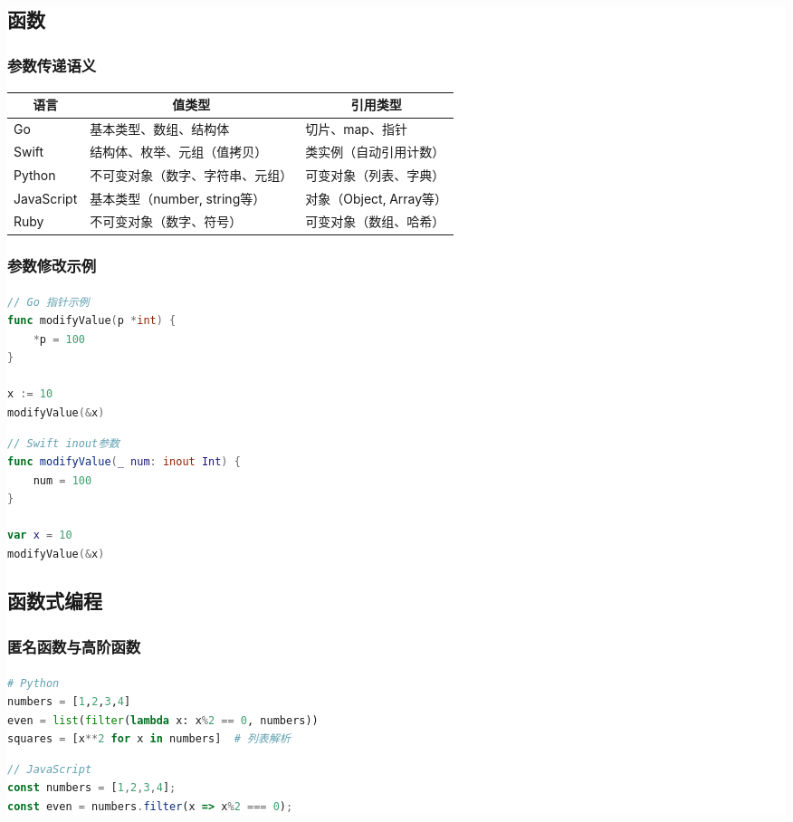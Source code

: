 ## 函数

### 参数传递语义
| 语言        | 值类型                         | 引用类型                     |
|-----------|-----------------------------|--------------------------|
| Go        | 基本类型、数组、结构体               | 切片、map、指针               |
| Swift     | 结构体、枚举、元组（值拷贝）           | 类实例（自动引用计数）             |
| Python    | 不可变对象（数字、字符串、元组）         | 可变对象（列表、字典）             |
| JavaScript| 基本类型（number, string等）       | 对象（Object, Array等）       |
| Ruby      | 不可变对象（数字、符号）              | 可变对象（数组、哈希）              |

### 参数修改示例
```go
// Go 指针示例
func modifyValue(p *int) {
    *p = 100
}

x := 10
modifyValue(&x)
```

```swift
// Swift inout参数
func modifyValue(_ num: inout Int) {
    num = 100
}

var x = 10
modifyValue(&x)
```

## 函数式编程

### 匿名函数与高阶函数
```python
# Python
numbers = [1,2,3,4]
even = list(filter(lambda x: x%2 == 0, numbers))
squares = [x**2 for x in numbers]  # 列表解析
```

```javascript
// JavaScript
const numbers = [1,2,3,4];
const even = numbers.filter(x => x%2 === 0); 
```
